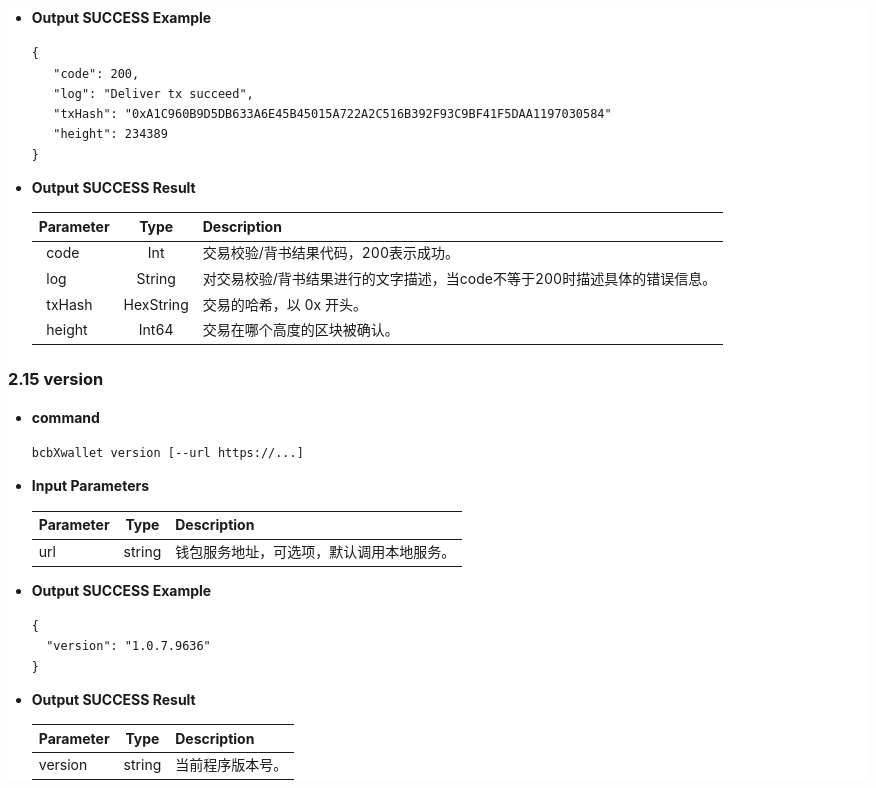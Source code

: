 - **Output SUCCESS Example**

  ```
  {
     "code": 200,
     "log": "Deliver tx succeed",
     "txHash": "0xA1C960B9D5DB633A6E45B45015A722A2C516B392F93C9BF41F5DAA1197030584"
     "height": 234389
  }
  ```

- **Output SUCCESS Result**

  | **Parameter**   | **Type** | **Description** |
  | ------------------ | :-------: | ------------------------------------------------------------ |
  | &nbsp;&nbsp;code   |    Int    | 交易校验/背书结果代码，200表示成功。                         |
  | &nbsp;&nbsp;log    |  String   | 对交易校验/背书结果进行的文字描述，当code不等于200时描述具体的错误信息。 |
  | &nbsp;&nbsp;txHash | HexString | 交易的哈希，以 0x 开头。                                     |
  | &nbsp;&nbsp;height |   Int64   | 交易在哪个高度的区块被确认。                                 |



### 2.15 version

- **command**

  ```
  bcbXwallet version [--url https://...]
  ```

- **Input Parameters**

  | **Parameter**   | **Type** | **Description** |
  | -------- | :------: | ------------------------------------------------------------ |
  | url      |  string  | 钱包服务地址，可选项，默认调用本地服务。                     |

- **Output SUCCESS Example**

  ```
  {
    "version": "1.0.7.9636"
  }
  
  ```

- **Output SUCCESS Result**

  | **Parameter**   | **Type** | **Description** |
  | -------- | :------: | ------------------------------------------------------------ |
  | version  |  string  | 当前程序版本号。                                             |




